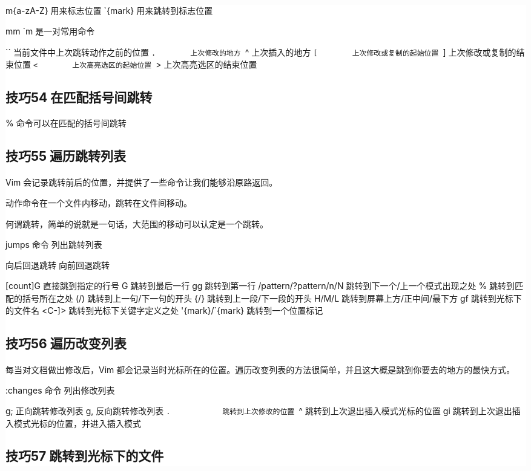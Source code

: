 m{a-zA-Z} 用来标志位置
`{mark}   用来跳转到标志位置

mm `m 是一对常用命令

``        当前文件中上次跳转动作之前的位置
`.        上次修改的地方
`^        上次插入的地方
`[        上次修改或复制的起始位置
`]        上次修改或复制的结束位置
`<        上次高亮选区的起始位置
`>        上次高亮选区的结束位置

## 技巧54 在匹配括号间跳转

% 命令可以在匹配的括号间跳转

## 技巧55 遍历跳转列表

Vim 会记录跳转前后的位置，并提供了一些命令让我们能够沿原路返回。

动作命令在一个文件内移动，跳转在文件间移动。

何谓跳转，简单的说就是一句话，大范围的移动可以认定是一个跳转。

jumps 命令 列出跳转列表

<C-o>                                向后回退跳转
<C-i>                                向前回退跳转

[count]G                             直接跳到指定的行号
G                                    跳转到最后一行
gg                                   跳转到第一行
/pattern<CR>/?pattern<CR>/n/N        跳转到下一个/上一个模式出现之处
%                                    跳转到匹配的括号所在之处
(/)                                  跳转到上一句/下一句的开头
{/}                                  跳转到上一段/下一段的开头
H/M/L                                跳转到屏幕上方/正中间/最下方
gf                                   跳转到光标下的文件名
<C-]>                                跳转到光标下关键字定义之处
'{mark}/`{mark}                      跳转到一个位置标记

## 技巧56 遍历改变列表

每当对文档做出修改后，Vim 都会记录当时光标所在的位置。遍历改变列表的方法很简单，并且这大概是跳到你要去的地方的最快方式。

:changes 命令 列出修改列表

g;            正向跳转修改列表
g,            反向跳转修改列表
`.            跳转到上次修改的位置
`^            跳转到上次退出插入模式光标的位置
gi            跳转到上次退出插入模式光标的位置，并进入插入模式

## 技巧57 跳转到光标下的文件            
